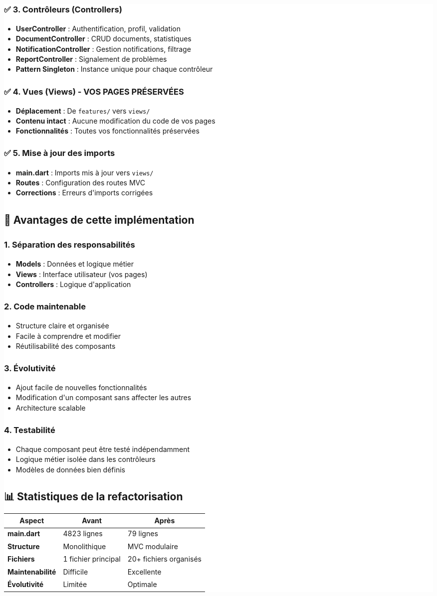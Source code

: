 ### ✅ 3. Contrôleurs (Controllers)
- **UserController** : Authentification, profil, validation
- **DocumentController** : CRUD documents, statistiques
- **NotificationController** : Gestion notifications, filtrage
- **ReportController** : Signalement de problèmes
- **Pattern Singleton** : Instance unique pour chaque contrôleur

### ✅ 4. Vues (Views) - VOS PAGES PRÉSERVÉES
- **Déplacement** : De `features/` vers `views/`
- **Contenu intact** : Aucune modification du code de vos pages
- **Fonctionnalités** : Toutes vos fonctionnalités préservées

### ✅ 5. Mise à jour des imports
- **main.dart** : Imports mis à jour vers `views/`
- **Routes** : Configuration des routes MVC
- **Corrections** : Erreurs d'imports corrigées

## 🎯 Avantages de cette implémentation

### 1. **Séparation des responsabilités**
- **Models** : Données et logique métier
- **Views** : Interface utilisateur (vos pages)
- **Controllers** : Logique d'application

### 2. **Code maintenable**
- Structure claire et organisée
- Facile à comprendre et modifier
- Réutilisabilité des composants

### 3. **Évolutivité**
- Ajout facile de nouvelles fonctionnalités
- Modification d'un composant sans affecter les autres
- Architecture scalable

### 4. **Testabilité**
- Chaque composant peut être testé indépendamment
- Logique métier isolée dans les contrôleurs
- Modèles de données bien définis

## 📊 Statistiques de la refactorisation

| Aspect | Avant | Après |
|--------|-------|-------|
| **main.dart** | 4823 lignes | 79 lignes |
| **Structure** | Monolithique | MVC modulaire |
| **Fichiers** | 1 fichier principal | 20+ fichiers organisés |
| **Maintenabilité** | Difficile | Excellente |
| **Évolutivité** | Limitée | Optimale |
